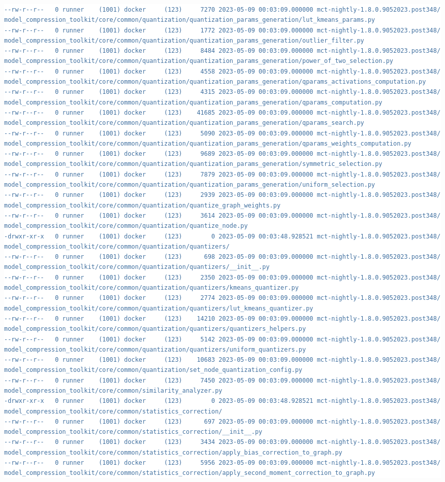 ```diff
--rw-r--r--   0 runner    (1001) docker     (123)     7270 2023-05-09 00:03:09.000000 mct-nightly-1.8.0.9052023.post348/model_compression_toolkit/core/common/quantization/quantization_params_generation/lut_kmeans_params.py
--rw-r--r--   0 runner    (1001) docker     (123)     1772 2023-05-09 00:03:09.000000 mct-nightly-1.8.0.9052023.post348/model_compression_toolkit/core/common/quantization/quantization_params_generation/outlier_filter.py
--rw-r--r--   0 runner    (1001) docker     (123)     8484 2023-05-09 00:03:09.000000 mct-nightly-1.8.0.9052023.post348/model_compression_toolkit/core/common/quantization/quantization_params_generation/power_of_two_selection.py
--rw-r--r--   0 runner    (1001) docker     (123)     4558 2023-05-09 00:03:09.000000 mct-nightly-1.8.0.9052023.post348/model_compression_toolkit/core/common/quantization/quantization_params_generation/qparams_activations_computation.py
--rw-r--r--   0 runner    (1001) docker     (123)     4315 2023-05-09 00:03:09.000000 mct-nightly-1.8.0.9052023.post348/model_compression_toolkit/core/common/quantization/quantization_params_generation/qparams_computation.py
--rw-r--r--   0 runner    (1001) docker     (123)    41685 2023-05-09 00:03:09.000000 mct-nightly-1.8.0.9052023.post348/model_compression_toolkit/core/common/quantization/quantization_params_generation/qparams_search.py
--rw-r--r--   0 runner    (1001) docker     (123)     5090 2023-05-09 00:03:09.000000 mct-nightly-1.8.0.9052023.post348/model_compression_toolkit/core/common/quantization/quantization_params_generation/qparams_weights_computation.py
--rw-r--r--   0 runner    (1001) docker     (123)     9689 2023-05-09 00:03:09.000000 mct-nightly-1.8.0.9052023.post348/model_compression_toolkit/core/common/quantization/quantization_params_generation/symmetric_selection.py
--rw-r--r--   0 runner    (1001) docker     (123)     7879 2023-05-09 00:03:09.000000 mct-nightly-1.8.0.9052023.post348/model_compression_toolkit/core/common/quantization/quantization_params_generation/uniform_selection.py
--rw-r--r--   0 runner    (1001) docker     (123)     2939 2023-05-09 00:03:09.000000 mct-nightly-1.8.0.9052023.post348/model_compression_toolkit/core/common/quantization/quantize_graph_weights.py
--rw-r--r--   0 runner    (1001) docker     (123)     3614 2023-05-09 00:03:09.000000 mct-nightly-1.8.0.9052023.post348/model_compression_toolkit/core/common/quantization/quantize_node.py
-drwxr-xr-x   0 runner    (1001) docker     (123)        0 2023-05-09 00:03:48.928521 mct-nightly-1.8.0.9052023.post348/model_compression_toolkit/core/common/quantization/quantizers/
--rw-r--r--   0 runner    (1001) docker     (123)      698 2023-05-09 00:03:09.000000 mct-nightly-1.8.0.9052023.post348/model_compression_toolkit/core/common/quantization/quantizers/__init__.py
--rw-r--r--   0 runner    (1001) docker     (123)     2350 2023-05-09 00:03:09.000000 mct-nightly-1.8.0.9052023.post348/model_compression_toolkit/core/common/quantization/quantizers/kmeans_quantizer.py
--rw-r--r--   0 runner    (1001) docker     (123)     2774 2023-05-09 00:03:09.000000 mct-nightly-1.8.0.9052023.post348/model_compression_toolkit/core/common/quantization/quantizers/lut_kmeans_quantizer.py
--rw-r--r--   0 runner    (1001) docker     (123)    14210 2023-05-09 00:03:09.000000 mct-nightly-1.8.0.9052023.post348/model_compression_toolkit/core/common/quantization/quantizers/quantizers_helpers.py
--rw-r--r--   0 runner    (1001) docker     (123)     5142 2023-05-09 00:03:09.000000 mct-nightly-1.8.0.9052023.post348/model_compression_toolkit/core/common/quantization/quantizers/uniform_quantizers.py
--rw-r--r--   0 runner    (1001) docker     (123)    10683 2023-05-09 00:03:09.000000 mct-nightly-1.8.0.9052023.post348/model_compression_toolkit/core/common/quantization/set_node_quantization_config.py
--rw-r--r--   0 runner    (1001) docker     (123)     7450 2023-05-09 00:03:09.000000 mct-nightly-1.8.0.9052023.post348/model_compression_toolkit/core/common/similarity_analyzer.py
-drwxr-xr-x   0 runner    (1001) docker     (123)        0 2023-05-09 00:03:48.928521 mct-nightly-1.8.0.9052023.post348/model_compression_toolkit/core/common/statistics_correction/
--rw-r--r--   0 runner    (1001) docker     (123)      697 2023-05-09 00:03:09.000000 mct-nightly-1.8.0.9052023.post348/model_compression_toolkit/core/common/statistics_correction/__init__.py
--rw-r--r--   0 runner    (1001) docker     (123)     3434 2023-05-09 00:03:09.000000 mct-nightly-1.8.0.9052023.post348/model_compression_toolkit/core/common/statistics_correction/apply_bias_correction_to_graph.py
--rw-r--r--   0 runner    (1001) docker     (123)     5956 2023-05-09 00:03:09.000000 mct-nightly-1.8.0.9052023.post348/model_compression_toolkit/core/common/statistics_correction/apply_second_moment_correction_to_graph.py
```
